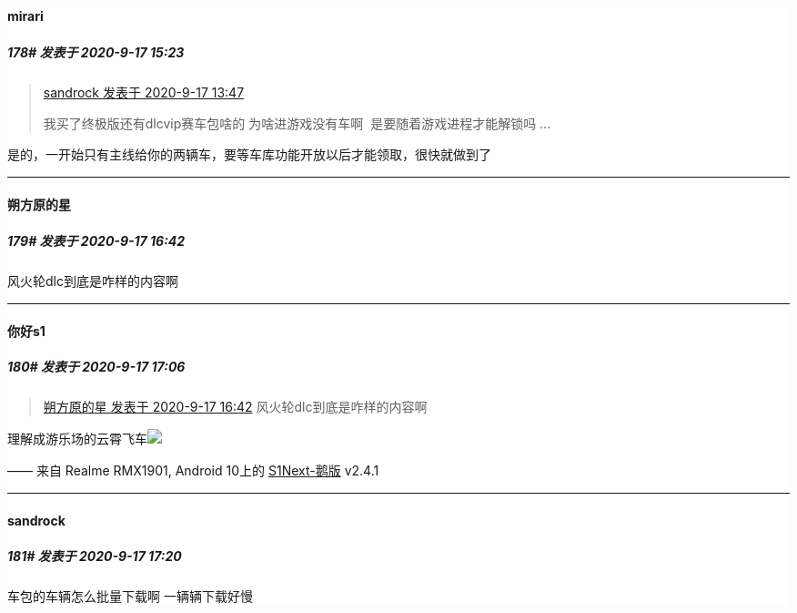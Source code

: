 ####  mirari  
##### 178#       发表于 2020-9-17 15:23



<blockquote><a href="httphttps://bbs.saraba1st.com/2b/forum.php?mod=redirect&amp;goto=findpost&amp;pid=48764784&amp;ptid=1959137" target="_blank">sandrock 发表于 2020-9-17 13:47</a>

我买了终极版还有dlcvip赛车包啥的 为啥进游戏没有车啊  是要随着游戏进程才能解锁吗 ...</blockquote>
是的，一开始只有主线给你的两辆车，要等车库功能开放以后才能领取，很快就做到了







*****

####  朔方原的星  
##### 179#       发表于 2020-9-17 16:42




风火轮dlc到底是咋样的内容啊







*****

####  你好s1  
##### 180#       发表于 2020-9-17 17:06



<blockquote><a href="httphttps://bbs.saraba1st.com/2b/forum.php?mod=redirect&amp;goto=findpost&amp;pid=48766729&amp;ptid=1959137" target="_blank">朔方原的星 发表于 2020-9-17 16:42</a>
风火轮dlc到底是咋样的内容啊</blockquote>
理解成游乐场的云霄飞车<img src="https://static.saraba1st.com/image/smiley/face2017/037.png" referrerpolicy="no-referrer">

—— 来自 Realme RMX1901, Android 10上的 [S1Next-鹅版](https://github.com/ykrank/S1-Next/releases) v2.4.1







*****

####  sandrock  
##### 181#       发表于 2020-9-17 17:20




车包的车辆怎么批量下载啊 一辆辆下载好慢




